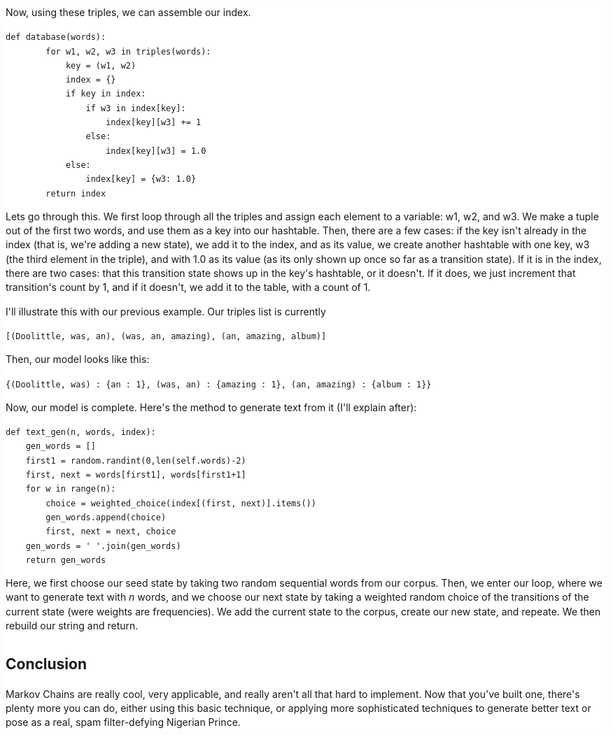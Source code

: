 Now, using these triples, we can assemble our index. 

	def database(words):
			for w1, w2, w3 in triples(words):
				key = (w1, w2)
				index = {}
				if key in index:
					if w3 in index[key]:
						index[key][w3] += 1
					else:
						index[key][w3] = 1.0
				else:
					index[key] = {w3: 1.0}
			return index

Lets go through this. We first loop through all the triples and assign each element to a variable: w1, w2, and w3. We make a tuple out of the first two words, and use them as a key into our hashtable. Then, there are a few cases: if the key isn't already in the index (that is, we're adding a new state), we add it to the index, and as its value, we create another hashtable with one key, w3 (the third element in the triple), and with 1.0 as its value (as its only shown up once so far as a transition state). If it is in the index, there are two cases: that this transition state shows up in the key's hashtable, or it doesn't. If it does, we just increment that transition's count by 1, and if it doesn't, we add it to the table, with a count of 1. 

I'll illustrate this with our previous example. Our triples list is currently  
	
	[(Doolittle, was, an), (was, an, amazing), (an, amazing, album)]

Then, our model looks like this:

	{(Doolittle, was) : {an : 1}, (was, an) : {amazing : 1}, (an, amazing) : {album : 1}}

Now, our model is complete. Here's the method to generate text from it (I'll explain after):

	def text_gen(n, words, index):
		gen_words = []
		first1 = random.randint(0,len(self.words)-2)
		first, next = words[first1], words[first1+1]
		for w in range(n):
			choice = weighted_choice(index[(first, next)].items())
			gen_words.append(choice)
			first, next = next, choice
		gen_words = ' '.join(gen_words)
		return gen_words

Here, we first choose our seed state by taking two random sequential words from our corpus. Then, we enter our loop, where we want to generate text with _n_ words, and we choose our next state by taking a weighted random choice of the transitions of the current state (were weights are frequencies). We add the current state to the corpus, create our new state, and repeate. We then rebuild our string and return. 

Conclusion
----------

Markov Chains are really cool, very applicable, and really aren't all that hard to implement. Now that you've built one, there's plenty more you can do, either using this basic technique, or applying more sophisticated techniques to generate better text or pose as a real, spam filter-defying Nigerian Prince. 
